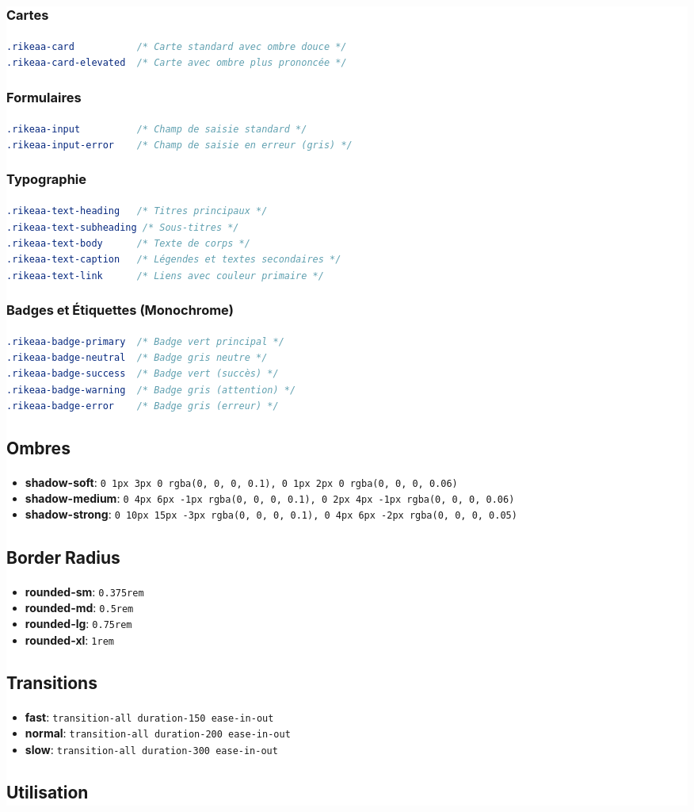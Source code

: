 ### Cartes
```css
.rikeaa-card           /* Carte standard avec ombre douce */
.rikeaa-card-elevated  /* Carte avec ombre plus prononcée */
```

### Formulaires
```css
.rikeaa-input          /* Champ de saisie standard */
.rikeaa-input-error    /* Champ de saisie en erreur (gris) */
```

### Typographie
```css
.rikeaa-text-heading   /* Titres principaux */
.rikeaa-text-subheading /* Sous-titres */
.rikeaa-text-body      /* Texte de corps */
.rikeaa-text-caption   /* Légendes et textes secondaires */
.rikeaa-text-link      /* Liens avec couleur primaire */
```

### Badges et Étiquettes (Monochrome)
```css
.rikeaa-badge-primary  /* Badge vert principal */
.rikeaa-badge-neutral  /* Badge gris neutre */
.rikeaa-badge-success  /* Badge vert (succès) */
.rikeaa-badge-warning  /* Badge gris (attention) */
.rikeaa-badge-error    /* Badge gris (erreur) */
```

## Ombres

- **shadow-soft**: `0 1px 3px 0 rgba(0, 0, 0, 0.1), 0 1px 2px 0 rgba(0, 0, 0, 0.06)`
- **shadow-medium**: `0 4px 6px -1px rgba(0, 0, 0, 0.1), 0 2px 4px -1px rgba(0, 0, 0, 0.06)`
- **shadow-strong**: `0 10px 15px -3px rgba(0, 0, 0, 0.1), 0 4px 6px -2px rgba(0, 0, 0, 0.05)`

## Border Radius

- **rounded-sm**: `0.375rem`
- **rounded-md**: `0.5rem`
- **rounded-lg**: `0.75rem`
- **rounded-xl**: `1rem`

## Transitions

- **fast**: `transition-all duration-150 ease-in-out`
- **normal**: `transition-all duration-200 ease-in-out`
- **slow**: `transition-all duration-300 ease-in-out`

## Utilisation
